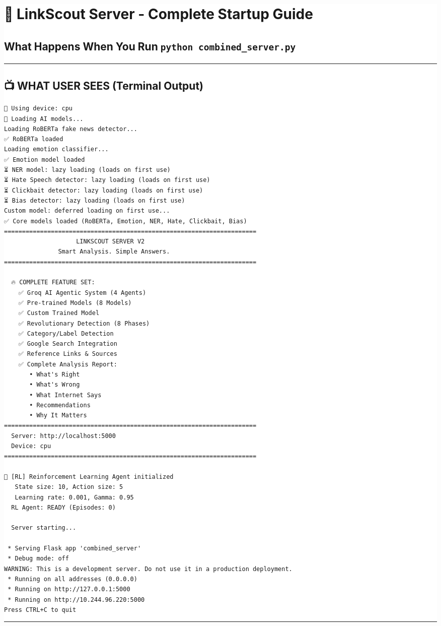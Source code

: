 # 🚀 LinkScout Server - Complete Startup Guide

## What Happens When You Run `python combined_server.py`

---

## 📺 WHAT USER SEES (Terminal Output)

```
📱 Using device: cpu
🚀 Loading AI models...
Loading RoBERTa fake news detector...
✅ RoBERTa loaded
Loading emotion classifier...
✅ Emotion model loaded
⏳ NER model: lazy loading (loads on first use)
⏳ Hate Speech detector: lazy loading (loads on first use)
⏳ Clickbait detector: lazy loading (loads on first use)
⏳ Bias detector: lazy loading (loads on first use)
Custom model: deferred loading on first use...
✅ Core models loaded (RoBERTa, Emotion, NER, Hate, Clickbait, Bias)
======================================================================
                    LINKSCOUT SERVER V2
               Smart Analysis. Simple Answers.
======================================================================

  🔥 COMPLETE FEATURE SET:
    ✅ Groq AI Agentic System (4 Agents)
    ✅ Pre-trained Models (8 Models)
    ✅ Custom Trained Model
    ✅ Revolutionary Detection (8 Phases)
    ✅ Category/Label Detection
    ✅ Google Search Integration
    ✅ Reference Links & Sources
    ✅ Complete Analysis Report:
       • What's Right
       • What's Wrong
       • What Internet Says
       • Recommendations
       • Why It Matters
======================================================================
  Server: http://localhost:5000
  Device: cpu
======================================================================

🤖 [RL] Reinforcement Learning Agent initialized
   State size: 10, Action size: 5
   Learning rate: 0.001, Gamma: 0.95
  RL Agent: READY (Episodes: 0)

  Server starting...

 * Serving Flask app 'combined_server'
 * Debug mode: off
WARNING: This is a development server. Do not use it in a production deployment.
 * Running on all addresses (0.0.0.0)
 * Running on http://127.0.0.1:5000
 * Running on http://10.244.96.220:5000
Press CTRL+C to quit
```

---